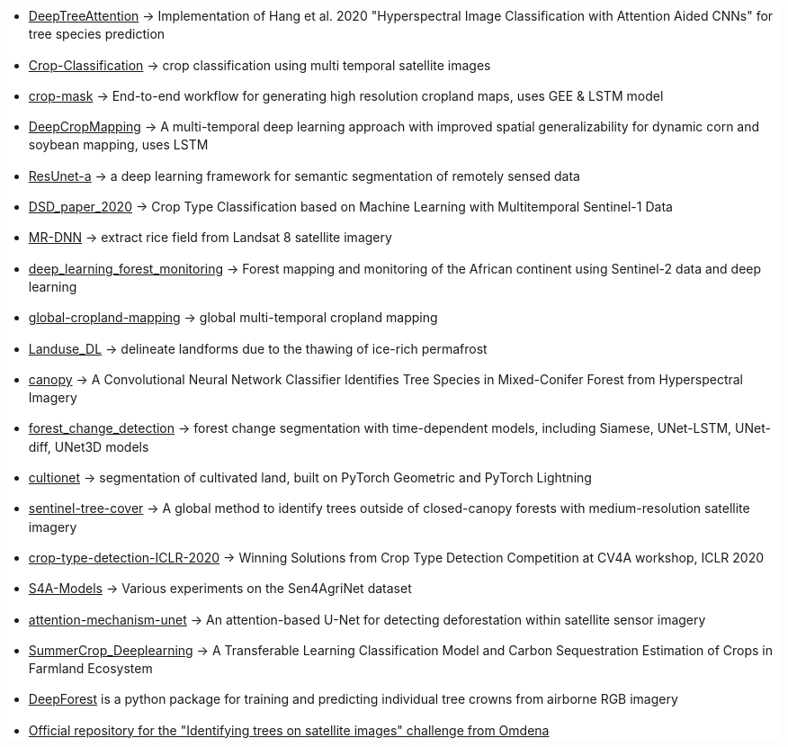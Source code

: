 - [DeepTreeAttention](https://github.com/weecology/DeepTreeAttention) -> Implementation of Hang et al. 2020 "Hyperspectral Image Classification with Attention Aided CNNs" for tree species prediction

- [Crop-Classification](https://github.com/bhavesh907/Crop-Classification) -> crop classification using multi temporal satellite images

- [crop-mask](https://github.com/nasaharvest/crop-mask) -> End-to-end workflow for generating high resolution cropland maps, uses GEE & LSTM model

- [DeepCropMapping](https://github.com/Lab-IDEAS/DeepCropMapping) -> A multi-temporal deep learning approach with improved spatial generalizability for dynamic corn and soybean mapping, uses LSTM

- [ResUnet-a](https://github.com/Akhilesh64/ResUnet-a) -> a deep learning framework for semantic segmentation of remotely sensed data

- [DSD_paper_2020](https://github.com/JacobJeppesen/DSD_paper_2020) -> Crop Type Classification based on Machine Learning with Multitemporal Sentinel-1 Data

- [MR-DNN](https://github.com/yasir2afaq/Multi-resolution-deep-neural-network) -> extract rice field from Landsat 8 satellite imagery

- [deep_learning_forest_monitoring](https://github.com/waldeland/deep_learning_forest_monitoring) -> Forest mapping and monitoring of the African continent using Sentinel-2 data and deep learning

- [global-cropland-mapping](https://github.com/Charly-tian/global-cropland-mapping) -> global multi-temporal cropland mapping

- [Landuse_DL](https://github.com/yghlc/Landuse_DL) -> delineate landforms due to the thawing of ice-rich permafrost

- [canopy](https://github.com/jonathanventura/canopy) -> A Convolutional Neural Network Classifier Identifies Tree Species in Mixed-Conifer Forest from Hyperspectral Imagery

- [forest_change_detection](https://github.com/QuantuMobileSoftware/forest_change_detection) -> forest change segmentation with time-dependent models, including Siamese, UNet-LSTM, UNet-diff, UNet3D models

- [cultionet](https://github.com/jgrss/cultionet) -> segmentation of cultivated land, built on PyTorch Geometric and PyTorch Lightning

- [sentinel-tree-cover](https://github.com/wri/sentinel-tree-cover) -> A global method to identify trees outside of closed-canopy forests with medium-resolution satellite imagery

- [crop-type-detection-ICLR-2020](https://github.com/RadiantMLHub/crop-type-detection-ICLR-2020) -> Winning Solutions from Crop Type Detection Competition at CV4A workshop, ICLR 2020


- [S4A-Models](https://github.com/Orion-AI-Lab/S4A-Models) -> Various experiments on the Sen4AgriNet dataset

- [attention-mechanism-unet](https://github.com/davej23/attention-mechanism-unet) -> An attention-based U-Net for detecting deforestation within satellite sensor imagery

- [SummerCrop_Deeplearning](https://github.com/AgriRS/SummerCrop_Deeplearning) -> A Transferable Learning Classification Model and Carbon Sequestration Estimation of Crops in Farmland Ecosystem

- [DeepForest](https://deepforest.readthedocs.io/en/latest/index.html) is a python package for training and predicting individual tree crowns from airborne RGB imagery

- [Official repository for the "Identifying trees on satellite images" challenge from Omdena](https://github.com/cienciaydatos/ai-challenge-trees)

